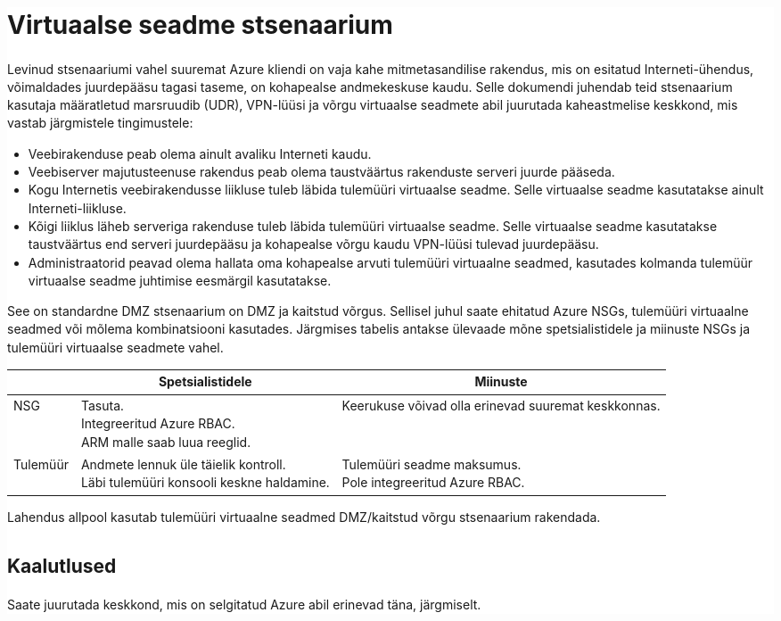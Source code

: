 <properties 
   pageTitle="2 rakendus ühenduse hübriid | Microsoft Azure'i"
   description="Saate teada, kuidas virtuaalne seadmed ja UDR mitmekihilise rakenduse keskkonna loomiseks Azure juurutamine"
   services="virtual-network"
   documentationCenter="na"
   authors="jimdial"
   manager="carmonm"
   editor="tysonn" />
<tags 
   ms.service="virtual-network"
   ms.devlang="na"
   ms.topic="article"
   ms.tgt_pltfrm="na"
   ms.workload="infrastructure-services"
   ms.date="05/05/2016"
   ms.author="jdial" />

# <a name="virtual-appliance-scenario"></a>Virtuaalse seadme stsenaarium

Levinud stsenaariumi vahel suuremat Azure kliendi on vaja kahe mitmetasandilise rakendus, mis on esitatud Interneti-ühendus, võimaldades juurdepääsu tagasi taseme, on kohapealse andmekeskuse kaudu. Selle dokumendi juhendab teid stsenaarium kasutaja määratletud marsruudib (UDR), VPN-lüüsi ja võrgu virtuaalse seadmete abil juurutada kaheastmelise keskkond, mis vastab järgmistele tingimustele:

- Veebirakenduse peab olema ainult avaliku Interneti kaudu.
- Veebiserver majutusteenuse rakendus peab olema taustväärtus rakenduste serveri juurde pääseda.
- Kogu Internetis veebirakendusse liikluse tuleb läbida tulemüüri virtuaalse seadme. Selle virtuaalse seadme kasutatakse ainult Interneti-liikluse.
- Kõigi liiklus läheb serveriga rakenduse tuleb läbida tulemüüri virtuaalse seadme. Selle virtuaalse seadme kasutatakse taustväärtus end serveri juurdepääsu ja kohapealse võrgu kaudu VPN-lüüsi tulevad juurdepääsu.
- Administraatorid peavad olema hallata oma kohapealse arvuti tulemüüri virtuaalne seadmed, kasutades kolmanda tulemüür virtuaalse seadme juhtimise eesmärgil kasutatakse.

See on standardne DMZ stsenaarium on DMZ ja kaitstud võrgus. Sellisel juhul saate ehitatud Azure NSGs, tulemüüri virtuaalne seadmed või mõlema kombinatsiooni kasutades. Järgmises tabelis antakse ülevaade mõne spetsialistidele ja miinuste NSGs ja tulemüüri virtuaalse seadmete vahel.

||Spetsialistidele|Miinuste|
|---|---|---|
|NSG|Tasuta. <br/>Integreeritud Azure RBAC. <br/>ARM malle saab luua reeglid.|Keerukuse võivad olla erinevad suuremat keskkonnas. |
|Tulemüür|Andmete lennuk üle täielik kontroll. <br/>Läbi tulemüüri konsooli keskne haldamine.|Tulemüüri seadme maksumus. <br/>Pole integreeritud Azure RBAC.|

Lahendus allpool kasutab tulemüüri virtuaalne seadmed DMZ/kaitstud võrgu stsenaarium rakendada.

## <a name="considerations"></a>Kaalutlused

Saate juurutada keskkond, mis on selgitatud Azure abil erinevad täna, järgmiselt.
